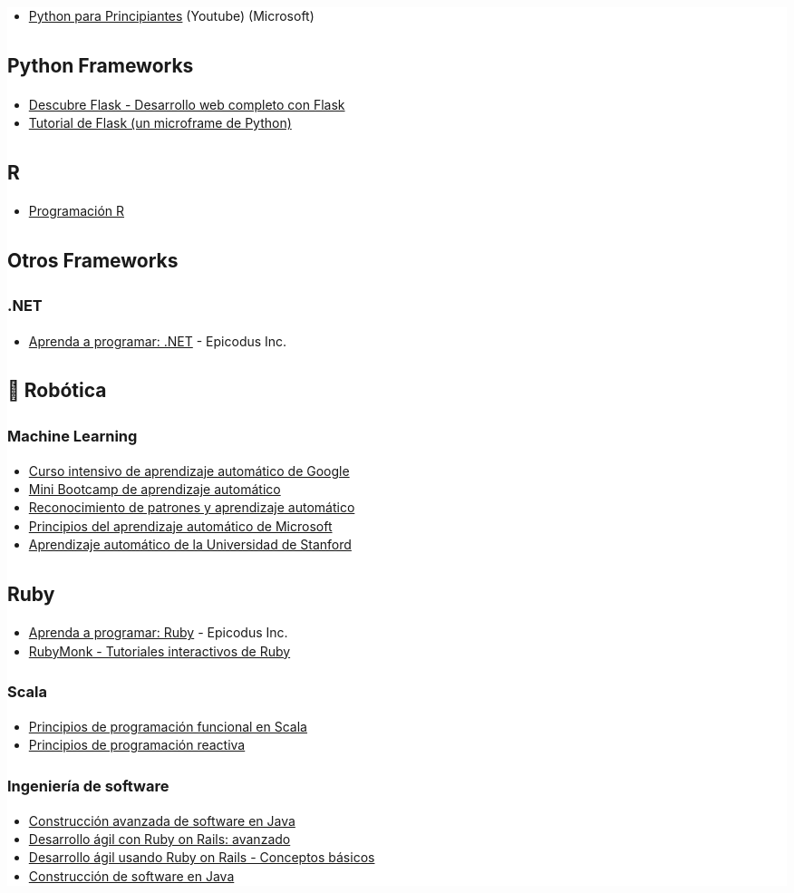 - [Python para Principiantes](https://www.youtube.com/playlist?list=PLlrxD0HtieHhS8VzuMCfQD4uJ9yne1mE6) (Youtube) (Microsoft)

## Python Frameworks <i class="fab fa-python"></i>

- [Descubre Flask - Desarrollo web completo con Flask](https://github.com/realpython/discover-flask)
- [Tutorial de Flask (un microframe de Python)](http://blog.miguelgrinberg.com/post/the-flask-mega-tutorial-part-i-hello-world)

## R

- [Programación R](https://www.coursera.org/course/rprog)

## Otros Frameworks

### .NET

- [Aprenda a programar: .NET](https://www.learnhowtoprogram.com/net) - Epicodus Inc.

## 🤖 Robótica

### Machine Learning

- [Curso intensivo de aprendizaje automático de Google](https://developers.google.com/machine-learning/crash-course/)
- [Mini Bootcamp de aprendizaje automático](https://lambdaschool.com/free-course-machine-learning/)
- [Reconocimiento de patrones y aprendizaje automático](https://www.microsoft.com/en-us/research/people/cmbishop/#!prml-book)
- [Principios del aprendizaje automático de Microsoft](https://www.edx.org/course/principles-machine-learning-microsoft-dat203-2x-6)
- [Aprendizaje automático de la Universidad de Stanford](https://www.coursera.org/learn/machine-learning)

## Ruby

- [Aprenda a programar: Ruby](https://www.learnhowtoprogram.com/ruby) - Epicodus Inc.
- [RubyMonk - Tutoriales interactivos de Ruby](https://rubymonk.com/)

### Scala

- [Principios de programación funcional en Scala](https://www.coursera.org/course/progfun)
- [Principios de programación reactiva](https://www.coursera.org/course/reactive)

### Ingeniería de software

- [Construcción avanzada de software en Java](https://www.edx.org/course/advanced-software-construction-java-mitx-6-005-2x#!)
- [Desarrollo ágil con Ruby on Rails: avanzado](https://www.edx.org/course/agile-development-using-ruby-rails-uc-berkeleyx-cs169-2x#!)
- [Desarrollo ágil usando Ruby on Rails - Conceptos básicos](https://www.edx.org/course/agile-development-using-ruby-rails-uc-berkeleyx-cs169-1x#!)
- [Construcción de software en Java](https://www.edx.org/course/software-construction-java-mitx-6-005-1x)
